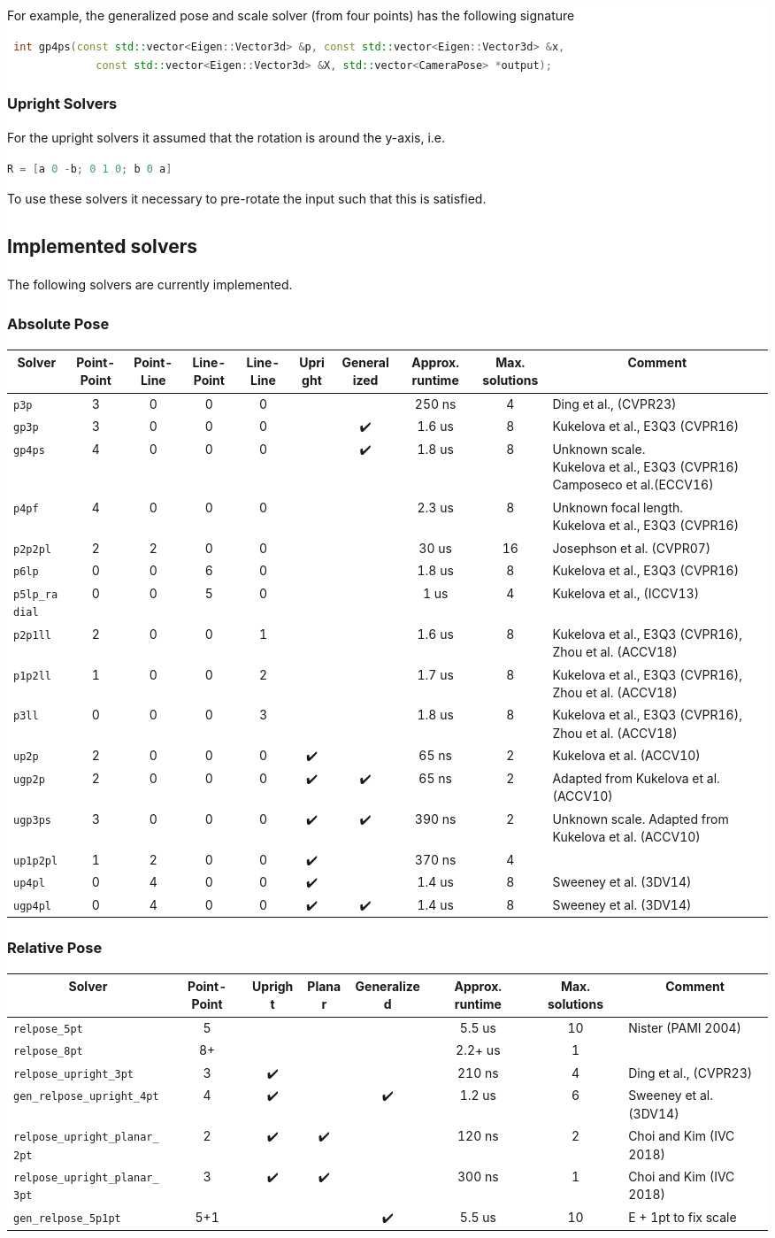 For example, the generalized pose and scale solver (from four points) has the following signature
```c++
 int gp4ps(const std::vector<Eigen::Vector3d> &p, const std::vector<Eigen::Vector3d> &x,
              const std::vector<Eigen::Vector3d> &X, std::vector<CameraPose> *output);
```

### Upright Solvers
For the upright solvers it assumed that the rotation is around the y-axis, i.e.
```c++
R = [a 0 -b; 0 1 0; b 0 a] 
```
To use these solvers it necessary to pre-rotate the input such that this is satisfied.

## Implemented solvers
The following solvers are currently implemented.

### Absolute Pose
| Solver | Point-Point | Point-Line | Line-Point | Line-Line | Upright | Generalized | Approx. runtime | Max. solutions | Comment |
| --- | :---: | :---: | :---: | :---: | :---: | :---: | :---: | :---: | --- |
| `p3p` | 3 | 0 | 0| 0|  |  | 250 ns | 4 | Ding et al., (CVPR23) |
| `gp3p` | 3 | 0 | 0| 0|  | :heavy_check_mark:  | 1.6 us | 8 | Kukelova et al., E3Q3 (CVPR16) |
| `gp4ps` | 4 | 0 | 0| 0|  | :heavy_check_mark: | 1.8 us | 8 | Unknown scale.<br> Kukelova et al., E3Q3 (CVPR16)<br>Camposeco et al.(ECCV16) |
| `p4pf` | 4 | 0 | 0| 0|  |  | 2.3 us | 8 | Unknown focal length.<br> Kukelova et al., E3Q3 (CVPR16) |
| `p2p2pl` | 2 | 2 | 0| 0|  |  | 30 us | 16 | Josephson et al. (CVPR07) |
| `p6lp` | 0 | 0 | 6|  0| |  | 1.8 us | 8 | Kukelova et al., E3Q3 (CVPR16)  |
| `p5lp_radial` | 0 | 0 | 5|  0| |  | 1 us | 4 | Kukelova et al., (ICCV13)  |
| `p2p1ll` | 2 | 0 | 0 |  1| |  | 1.6 us | 8 | Kukelova et al., E3Q3 (CVPR16), Zhou et al. (ACCV18)  |
| `p1p2ll` | 1 | 0 | 0 |  2| |  | 1.7 us | 8 | Kukelova et al., E3Q3 (CVPR16), Zhou et al. (ACCV18)  |
| `p3ll` | 0 | 0 | 0 |  3| |  | 1.8 us | 8 | Kukelova et al., E3Q3 (CVPR16), Zhou et al. (ACCV18)  |
| `up2p` | 2 | 0 | 0| 0| :heavy_check_mark: |  | 65 ns | 2 | Kukelova et al. (ACCV10) |
| `ugp2p` | 2 | 0 | 0| 0| :heavy_check_mark: | :heavy_check_mark: | 65 ns | 2 | Adapted from Kukelova et al. (ACCV10)   |
| `ugp3ps` | 3 | 0 | 0| 0| :heavy_check_mark: | :heavy_check_mark: | 390 ns | 2 | Unknown scale. Adapted from Kukelova et al. (ACCV10)  |
| `up1p2pl` | 1 | 2 | 0| 0| :heavy_check_mark: |  | 370 ns | 4 |  |
| `up4pl` | 0 | 4 | 0| 0| :heavy_check_mark: |  | 1.4 us | 8 | Sweeney et al. (3DV14) |
| `ugp4pl` | 0 | 4 | 0| 0| :heavy_check_mark: | :heavy_check_mark: | 1.4 us | 8 | Sweeney et al. (3DV14) |


### Relative Pose
| Solver | Point-Point | Upright | Planar | Generalized | Approx. runtime | Max. solutions | Comment |
| --- | :---: | :---: | :---: | :---: | :---: | :---: | --- |
| `relpose_5pt` | 5 | | | | 5.5 us | 10 | Nister (PAMI 2004) |
| `relpose_8pt` | 8+ | | | | 2.2+ us | 1 |  |
| `relpose_upright_3pt` | 3 | :heavy_check_mark: | | | 210 ns | 4 | Ding et al., (CVPR23)  | 
| `gen_relpose_upright_4pt` | 4 | :heavy_check_mark: | | :heavy_check_mark:  | 1.2 us | 6 | Sweeney et al. (3DV14)  | 
| `relpose_upright_planar_2pt` | 2 | :heavy_check_mark: | :heavy_check_mark: | | 120 ns | 2 | Choi and Kim (IVC 2018)  | 
| `relpose_upright_planar_3pt` | 3 | :heavy_check_mark: | :heavy_check_mark: | | 300 ns | 1 |  Choi and Kim (IVC 2018) | 
| `gen_relpose_5p1pt` | 5+1 |  | | :heavy_check_mark:  | 5.5 us | 10 | E + 1pt to fix scale  | 